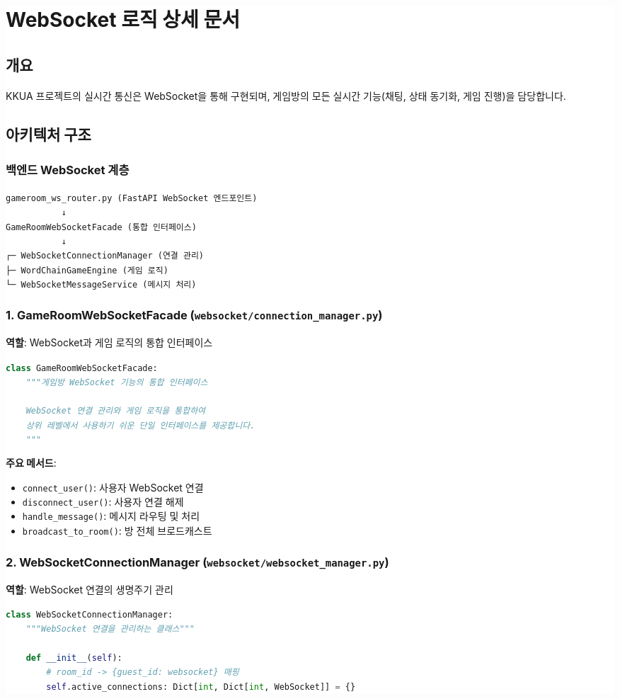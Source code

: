 # WebSocket 로직 상세 문서

## 개요

KKUA 프로젝트의 실시간 통신은 WebSocket을 통해 구현되며, 게임방의 모든 실시간 기능(채팅, 상태 동기화, 게임 진행)을 담당합니다.

## 아키텍처 구조

### 백엔드 WebSocket 계층

```
gameroom_ws_router.py (FastAPI WebSocket 엔드포인트)
           ↓
GameRoomWebSocketFacade (통합 인터페이스)
           ↓
┌─ WebSocketConnectionManager (연결 관리)
├─ WordChainGameEngine (게임 로직)
└─ WebSocketMessageService (메시지 처리)
```

### 1. GameRoomWebSocketFacade (`websocket/connection_manager.py`)

**역할**: WebSocket과 게임 로직의 통합 인터페이스

```python
class GameRoomWebSocketFacade:
    """게임방 WebSocket 기능의 통합 인터페이스
    
    WebSocket 연결 관리와 게임 로직을 통합하여 
    상위 레벨에서 사용하기 쉬운 단일 인터페이스를 제공합니다.
    """
```

**주요 메서드**:
- `connect_user()`: 사용자 WebSocket 연결
- `disconnect_user()`: 사용자 연결 해제
- `handle_message()`: 메시지 라우팅 및 처리
- `broadcast_to_room()`: 방 전체 브로드캐스트

### 2. WebSocketConnectionManager (`websocket/websocket_manager.py`)

**역할**: WebSocket 연결의 생명주기 관리

```python
class WebSocketConnectionManager:
    """WebSocket 연결을 관리하는 클래스"""
    
    def __init__(self):
        # room_id -> {guest_id: websocket} 매핑
        self.active_connections: Dict[int, Dict[int, WebSocket]] = {}
```
